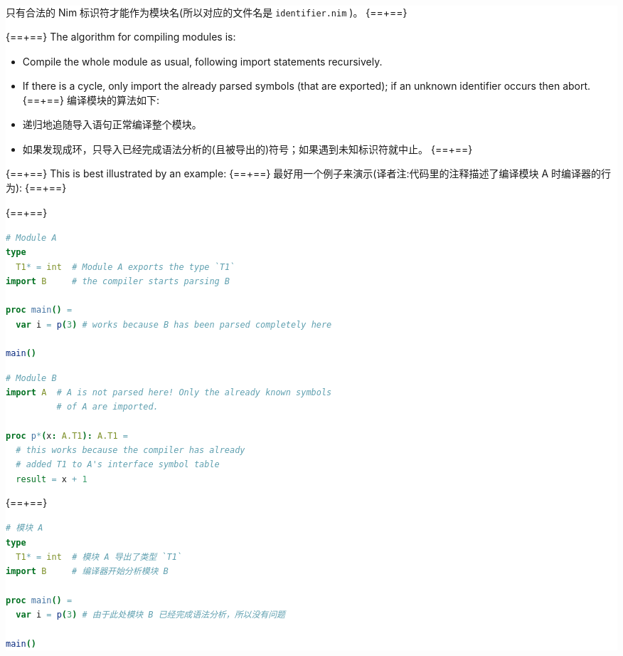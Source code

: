 只有合法的 Nim 标识符才能作为模块名(所以对应的文件名是 ``identifier.nim`` )。
{==+==}

{==+==}
The algorithm for compiling modules is:

- Compile the whole module as usual, following import statements recursively.

- If there is a cycle, only import the already parsed symbols (that are
  exported); if an unknown identifier occurs then abort.
{==+==}
编译模块的算法如下:

- 递归地追随导入语句正常编译整个模块。

- 如果发现成环，只导入已经完成语法分析的(且被导出的)符号；如果遇到未知标识符就中止。
{==+==}

{==+==}
This is best illustrated by an example:
{==+==}
最好用一个例子来演示(译者注:代码里的注释描述了编译模块 A 时编译器的行为):
{==+==}

{==+==}
  ```nim
  # Module A
  type
    T1* = int  # Module A exports the type `T1`
  import B     # the compiler starts parsing B

  proc main() =
    var i = p(3) # works because B has been parsed completely here

  main()
  ```


  ```nim
  # Module B
  import A  # A is not parsed here! Only the already known symbols
            # of A are imported.

  proc p*(x: A.T1): A.T1 =
    # this works because the compiler has already
    # added T1 to A's interface symbol table
    result = x + 1
  ```
{==+==}
  ```nim
  # 模块 A
  type
    T1* = int  # 模块 A 导出了类型 `T1`
  import B     # 编译器开始分析模块 B

  proc main() =
    var i = p(3) # 由于此处模块 B 已经完成语法分析，所以没有问题

  main()
  ```
